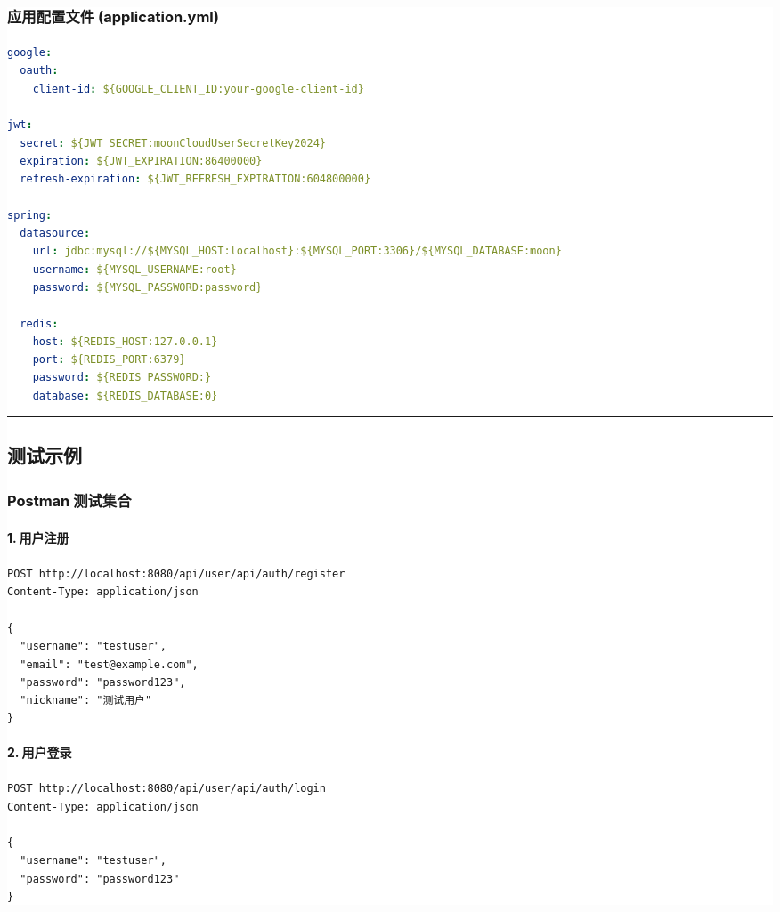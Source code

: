 ### 应用配置文件 (application.yml)

```yaml
google:
  oauth:
    client-id: ${GOOGLE_CLIENT_ID:your-google-client-id}

jwt:
  secret: ${JWT_SECRET:moonCloudUserSecretKey2024}
  expiration: ${JWT_EXPIRATION:86400000}
  refresh-expiration: ${JWT_REFRESH_EXPIRATION:604800000}

spring:
  datasource:
    url: jdbc:mysql://${MYSQL_HOST:localhost}:${MYSQL_PORT:3306}/${MYSQL_DATABASE:moon}
    username: ${MYSQL_USERNAME:root}
    password: ${MYSQL_PASSWORD:password}

  redis:
    host: ${REDIS_HOST:127.0.0.1}
    port: ${REDIS_PORT:6379}
    password: ${REDIS_PASSWORD:}
    database: ${REDIS_DATABASE:0}
```

---

## 测试示例

### Postman 测试集合

#### 1. 用户注册
```
POST http://localhost:8080/api/user/api/auth/register
Content-Type: application/json

{
  "username": "testuser",
  "email": "test@example.com",
  "password": "password123",
  "nickname": "测试用户"
}
```

#### 2. 用户登录
```
POST http://localhost:8080/api/user/api/auth/login
Content-Type: application/json

{
  "username": "testuser",
  "password": "password123"
}
```
